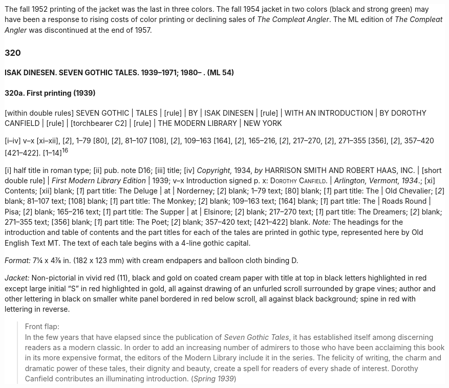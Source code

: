The fall 1952 printing of the jacket was the last in three colors. The
fall 1954 jacket in two colors (black and strong green) may have been a
response to rising costs of color printing or declining sales of *The*
*Compleat Angler*. The ML edition of *The Compleat Angler* was
discontinued at the end of 1957.

### 320

**ISAK DINESEN. SEVEN GOTHIC TALES. 1939–1971; 1980– . (ML 54)**

#### 320a. First printing (1939)

\[within double rules\] SEVEN GOTHIC | TALES | \[rule\] | BY | ISAK
DINESEN | \[rule\] | WITH AN INTRODUCTION | BY DOROTHY CANFIELD |
\[rule\] | \[torchbearer C2\] | \[rule\] | THE MODERN LIBRARY | NEW YORK

\[i–iv\] v–x \[xi–xii\], \[*2*\], 1–79 \[80\], \[*2*\], 81–107 \[108\],
\[*2*\], 109–163 \[164\], \[*2*\], 165–216, \[*2*\], 217–270, \[*2*\],
271–355 \[356\], \[*2*\], 357–420 \[421–422\]. \[1–14\]<sup>16</sup>

\[i\] half title in roman type; \[ii\] pub. note D16; \[iii\] title;
\[iv\] *Copyright,* 1934, *by* HARRISON SMITH AND ROBERT HAAS, INC. |
\[short double rule\] | *First Modern Library Edition* | 1939; v–x
Introduction signed p. x: <span class="smallcaps">Dorothy
Canfield</span>. | *Arlington, Vermont, 1934*.; \[xi\] Contents; \[xii\]
blank; \[*1*\] part title: The Deluge | at | Norderney; \[*2*\] blank;
1–79 text; \[80\] blank; \[*1*\] part title: The | Old Chevalier;
\[*2*\] blank; 81–107 text; \[108\] blank; \[*1*\] part title: The
Monkey; \[*2*\] blank; 109–163 text; \[164\] blank; \[*1*\] part title:
The | Roads Round | Pisa; \[*2*\] blank; 165–216 text; \[*1*\] part
title: The Supper | at | Elsinore; \[*2*\] blank; 217–270 text; \[*1*\]
part title: The Dreamers; \[*2*\] blank; 271–355 text; \[356\] blank;
\[*1*\] part title: The Poet; \[*2*\] blank; 357–420 text; \[421–422\]
blank. *Note:* The headings for the introduction and table of contents
and the part titles for each of the tales are printed in gothic type,
represented here by Old English Text MT. The text of each tale begins
with a 4-line gothic capital.

*Format:* 7¼ x 4⅞ in. (182 x 123 mm) with cream endpapers and balloon
cloth binding D.

*Jacket:* Non-pictorial in vivid red (11), black and gold on coated
cream paper with title at top in black letters highlighted in red except
large initial “S” in red highlighted in gold, all against drawing of an
unfurled scroll surrounded by grape vines; author and other lettering in
black on smaller white panel bordered in red below scroll, all against
black background; spine in red with lettering in reverse.

> Front flap:<br>
> In the few years that have elapsed since the publication of *Seven
> Gothic Tales*, it has established itself among discerning readers as a
> modern classic. In order to add an increasing number of admirers to
> those who have been acclaiming this book in its more expensive format,
> the editors of the Modern Library include it in the series. The
> felicity of writing, the charm and dramatic power of these tales,
> their dignity and beauty, create a spell for readers of every shade of
> interest. Dorothy Canfield contributes an illuminating introduction.
> (*Spring 1939*)
